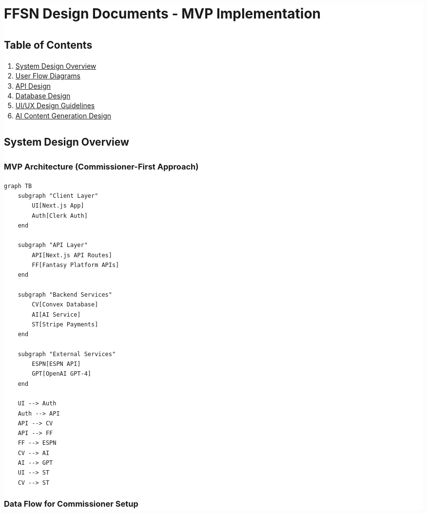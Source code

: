 # FFSN Design Documents - MVP Implementation

## Table of Contents
1. [System Design Overview](#system-design-overview)
2. [User Flow Diagrams](#user-flow-diagrams)
3. [API Design](#api-design)
4. [Database Design](#database-design)
5. [UI/UX Design Guidelines](#uiux-design-guidelines)
6. [AI Content Generation Design](#ai-content-generation-design)

## System Design Overview

### MVP Architecture (Commissioner-First Approach)

```mermaid
graph TB
    subgraph "Client Layer"
        UI[Next.js App]
        Auth[Clerk Auth]
    end
    
    subgraph "API Layer"
        API[Next.js API Routes]
        FF[Fantasy Platform APIs]
    end
    
    subgraph "Backend Services"
        CV[Convex Database]
        AI[AI Service]
        ST[Stripe Payments]
    end
    
    subgraph "External Services"
        ESPN[ESPN API]
        GPT[OpenAI GPT-4]
    end
    
    UI --> Auth
    Auth --> API
    API --> CV
    API --> FF
    FF --> ESPN
    CV --> AI
    AI --> GPT
    UI --> ST
    CV --> ST
```

### Data Flow for Commissioner Setup


  [ContentType.WEEKLY_RECAP]: {
  [ContentType.TRADE_ANALYSIS]: {